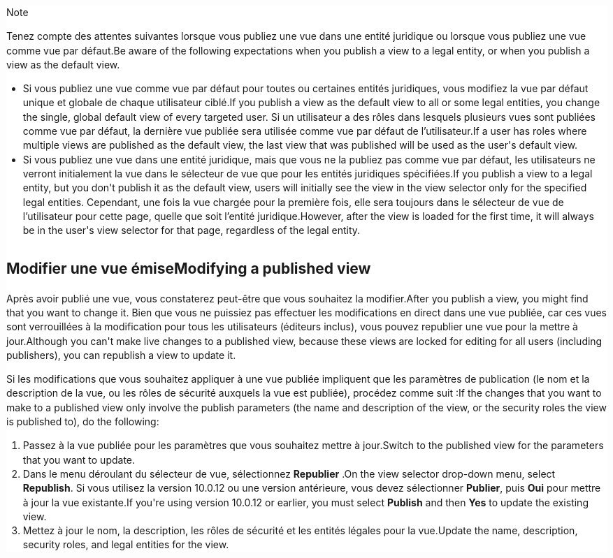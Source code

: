 > [!NOTE]
> <span data-ttu-id="927e5-234">Tenez compte des attentes suivantes lorsque vous publiez une vue dans une entité juridique ou lorsque vous publiez une vue comme vue par défaut.</span><span class="sxs-lookup"><span data-stu-id="927e5-234">Be aware of the following expectations when you publish a view to a legal entity, or when you publish a view as the default view.</span></span>
> - <span data-ttu-id="927e5-235">Si vous publiez une vue comme vue par défaut pour toutes ou certaines entités juridiques, vous modifiez la vue par défaut unique et globale de chaque utilisateur ciblé.</span><span class="sxs-lookup"><span data-stu-id="927e5-235">If you publish a view as the default view to all or some legal entities, you change the single, global default view of every targeted user.</span></span> <span data-ttu-id="927e5-236">Si un utilisateur a des rôles dans lesquels plusieurs vues sont publiées comme vue par défaut, la dernière vue publiée sera utilisée comme vue par défaut de l’utilisateur.</span><span class="sxs-lookup"><span data-stu-id="927e5-236">If a user has roles where multiple views are published as the default view, the last view that was published will be used as the user's default view.</span></span> 
> - <span data-ttu-id="927e5-237">Si vous publiez une vue dans une entité juridique, mais que vous ne la publiez pas comme vue par défaut, les utilisateurs ne verront initialement la vue dans le sélecteur de vue que pour les entités juridiques spécifiées.</span><span class="sxs-lookup"><span data-stu-id="927e5-237">If you publish a view to a legal entity, but you don't publish it as the default view, users will initially see the view in the view selector only for the specified legal entities.</span></span> <span data-ttu-id="927e5-238">Cependant, une fois la vue chargée pour la première fois, elle sera toujours dans le sélecteur de vue de l’utilisateur pour cette page, quelle que soit l’entité juridique.</span><span class="sxs-lookup"><span data-stu-id="927e5-238">However, after the view is loaded for the first time, it will always be in the user's view selector for that page, regardless of the legal entity.</span></span> 

## <a name="modifying-a-published-view"></a><span data-ttu-id="927e5-239">Modifier une vue émise</span><span class="sxs-lookup"><span data-stu-id="927e5-239">Modifying a published view</span></span>

<span data-ttu-id="927e5-240">Après avoir publié une vue, vous constaterez peut-être que vous souhaitez la modifier.</span><span class="sxs-lookup"><span data-stu-id="927e5-240">After you publish a view, you might find that you want to change it.</span></span> <span data-ttu-id="927e5-241">Bien que vous ne puissiez pas effectuer les modifications en direct dans une vue publiée, car ces vues sont verrouillées à la modification pour tous les utilisateurs (éditeurs inclus), vous pouvez republier une vue pour la mettre à jour.</span><span class="sxs-lookup"><span data-stu-id="927e5-241">Although you can't make live changes to a published view, because these views are locked for editing for all users (including publishers), you can republish a view to update it.</span></span>

<span data-ttu-id="927e5-242">Si les modifications que vous souhaitez appliquer à une vue publiée impliquent que les paramètres de publication (le nom et la description de la vue, ou les rôles de sécurité auxquels la vue est publiée), procédez comme suit :</span><span class="sxs-lookup"><span data-stu-id="927e5-242">If the changes that you want to make to a published view only involve the publish parameters (the name and description of the view, or the security roles the view is published to), do the following:</span></span>

1. <span data-ttu-id="927e5-243">Passez à la vue publiée pour les paramètres que vous souhaitez mettre à jour.</span><span class="sxs-lookup"><span data-stu-id="927e5-243">Switch to the published view for the parameters that you want to update.</span></span> 
2. <span data-ttu-id="927e5-244">Dans le menu déroulant du sélecteur de vue, sélectionnez **Republier** .</span><span class="sxs-lookup"><span data-stu-id="927e5-244">On the view selector drop-down menu, select **Republish**.</span></span> <span data-ttu-id="927e5-245">Si vous utilisez la version 10.0.12 ou une version antérieure, vous devez sélectionner **Publier**, puis **Oui** pour mettre à jour la vue existante.</span><span class="sxs-lookup"><span data-stu-id="927e5-245">If you're using version 10.0.12 or earlier, you must select **Publish** and then **Yes** to update the existing view.</span></span>
3. <span data-ttu-id="927e5-246">Mettez à jour le nom, la description, les rôles de sécurité et les entités légales pour la vue.</span><span class="sxs-lookup"><span data-stu-id="927e5-246">Update the name, description, security roles, and legal entities for the view.</span></span> 